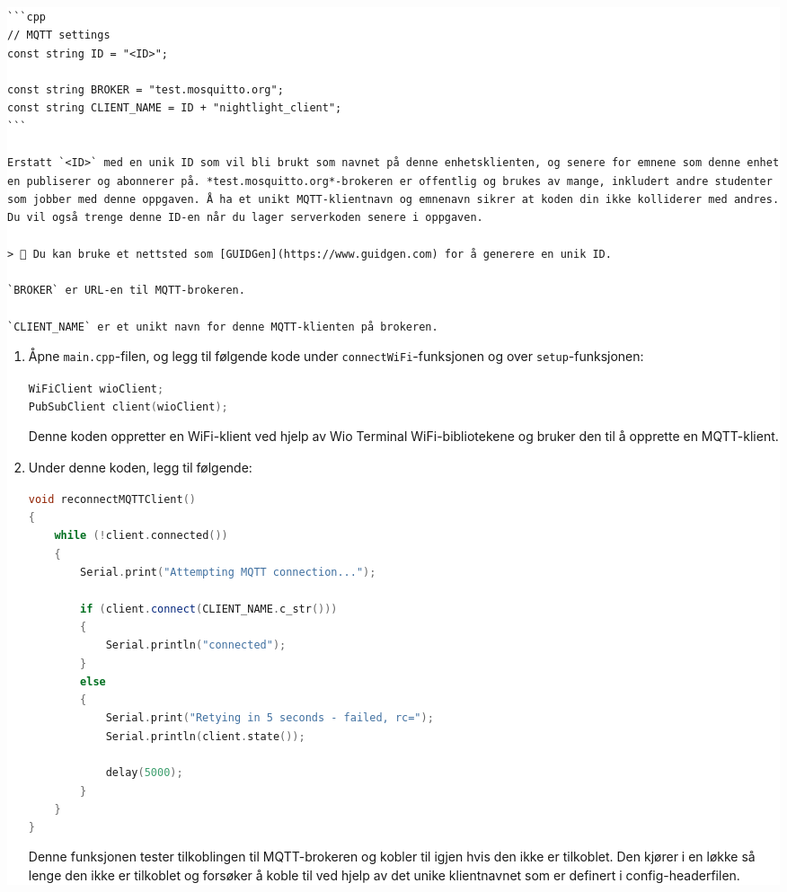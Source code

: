     ```cpp
    // MQTT settings
    const string ID = "<ID>";
    
    const string BROKER = "test.mosquitto.org";
    const string CLIENT_NAME = ID + "nightlight_client";
    ```

    Erstatt `<ID>` med en unik ID som vil bli brukt som navnet på denne enhetsklienten, og senere for emnene som denne enheten publiserer og abonnerer på. *test.mosquitto.org*-brokeren er offentlig og brukes av mange, inkludert andre studenter som jobber med denne oppgaven. Å ha et unikt MQTT-klientnavn og emnenavn sikrer at koden din ikke kolliderer med andres. Du vil også trenge denne ID-en når du lager serverkoden senere i oppgaven.

    > 💁 Du kan bruke et nettsted som [GUIDGen](https://www.guidgen.com) for å generere en unik ID.

    `BROKER` er URL-en til MQTT-brokeren.

    `CLIENT_NAME` er et unikt navn for denne MQTT-klienten på brokeren.

1. Åpne `main.cpp`-filen, og legg til følgende kode under `connectWiFi`-funksjonen og over `setup`-funksjonen:

    ```cpp
    WiFiClient wioClient;
    PubSubClient client(wioClient);
    ```

    Denne koden oppretter en WiFi-klient ved hjelp av Wio Terminal WiFi-bibliotekene og bruker den til å opprette en MQTT-klient.

1. Under denne koden, legg til følgende:

    ```cpp
    void reconnectMQTTClient()
    {
        while (!client.connected())
        {
            Serial.print("Attempting MQTT connection...");
    
            if (client.connect(CLIENT_NAME.c_str()))
            {
                Serial.println("connected");
            }
            else
            {
                Serial.print("Retying in 5 seconds - failed, rc=");
                Serial.println(client.state());
                
                delay(5000);
            }
        }
    }
    ```

    Denne funksjonen tester tilkoblingen til MQTT-brokeren og kobler til igjen hvis den ikke er tilkoblet. Den kjører i en løkke så lenge den ikke er tilkoblet og forsøker å koble til ved hjelp av det unike klientnavnet som er definert i config-headerfilen.
